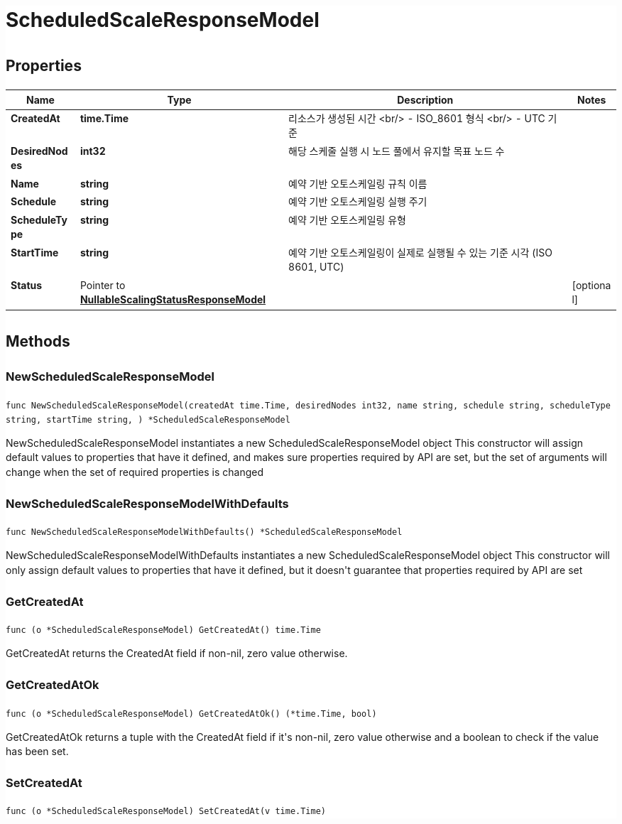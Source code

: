 # ScheduledScaleResponseModel

## Properties

Name | Type | Description | Notes
------------ | ------------- | ------------- | -------------
**CreatedAt** | **time.Time** | 리소스가 생성된 시간 &lt;br/&gt; - ISO_8601 형식  &lt;br/&gt; - UTC 기준 | 
**DesiredNodes** | **int32** | 해당 스케줄 실행 시 노드 풀에서 유지할 목표 노드 수 | 
**Name** | **string** | 예약 기반 오토스케일링 규칙 이름 | 
**Schedule** | **string** | 예약 기반 오토스케일링 실행 주기 | 
**ScheduleType** | **string** | 예약 기반 오토스케일링 유형 | 
**StartTime** | **string** | 예약 기반 오토스케일링이 실제로 실행될 수 있는 기준 시각 (ISO 8601, UTC) | 
**Status** | Pointer to [**NullableScalingStatusResponseModel**](ScalingStatusResponseModel.md) |  | [optional] 

## Methods

### NewScheduledScaleResponseModel

`func NewScheduledScaleResponseModel(createdAt time.Time, desiredNodes int32, name string, schedule string, scheduleType string, startTime string, ) *ScheduledScaleResponseModel`

NewScheduledScaleResponseModel instantiates a new ScheduledScaleResponseModel object
This constructor will assign default values to properties that have it defined,
and makes sure properties required by API are set, but the set of arguments
will change when the set of required properties is changed

### NewScheduledScaleResponseModelWithDefaults

`func NewScheduledScaleResponseModelWithDefaults() *ScheduledScaleResponseModel`

NewScheduledScaleResponseModelWithDefaults instantiates a new ScheduledScaleResponseModel object
This constructor will only assign default values to properties that have it defined,
but it doesn't guarantee that properties required by API are set

### GetCreatedAt

`func (o *ScheduledScaleResponseModel) GetCreatedAt() time.Time`

GetCreatedAt returns the CreatedAt field if non-nil, zero value otherwise.

### GetCreatedAtOk

`func (o *ScheduledScaleResponseModel) GetCreatedAtOk() (*time.Time, bool)`

GetCreatedAtOk returns a tuple with the CreatedAt field if it's non-nil, zero value otherwise
and a boolean to check if the value has been set.

### SetCreatedAt

`func (o *ScheduledScaleResponseModel) SetCreatedAt(v time.Time)`

